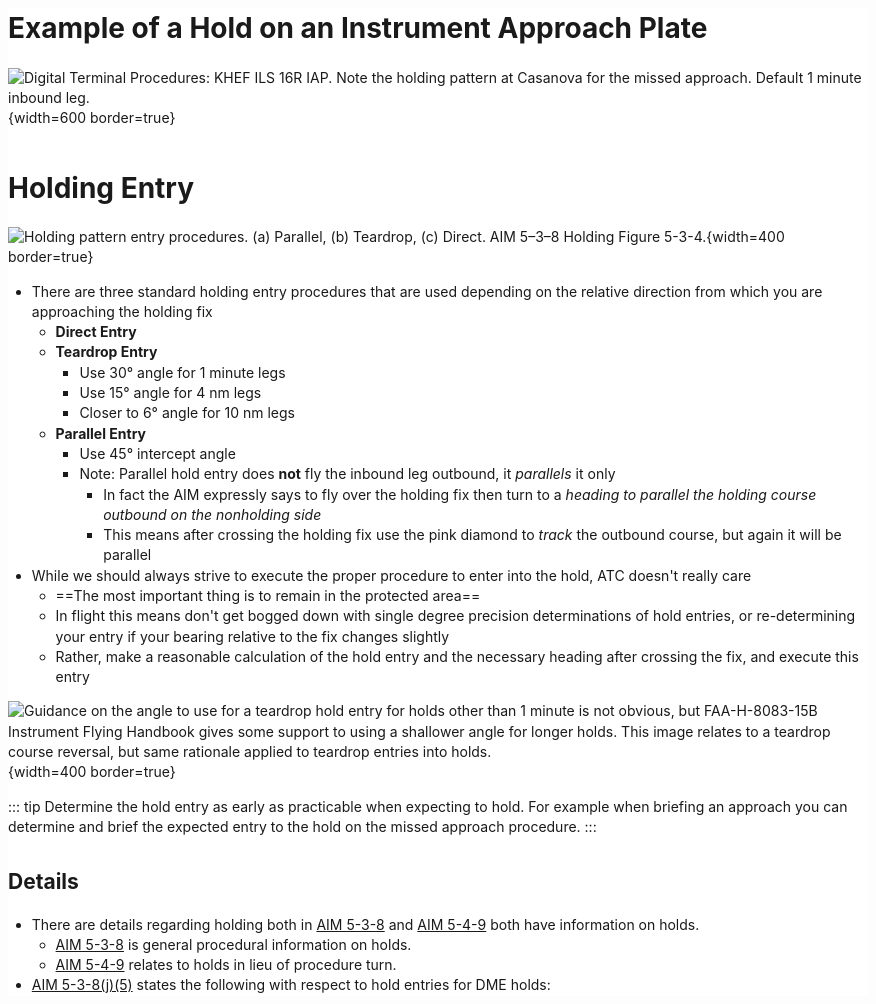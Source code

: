 # Example of a Hold on an Instrument Approach Plate

![Digital Terminal Procedures: KHEF ILS 16R IAP. Note the holding pattern at Casanova for the missed approach. Default 1 minute inbound leg.](/img/tpp/dtpp-khef-ils-16r-iap.jpg){width=600 border=true}

# Holding Entry

![Holding pattern entry procedures. (a) Parallel, (b) Teardrop, (c) Direct. [AIM 5–3–8 Holding](https://www.faa.gov/air_traffic/publications/atpubs/aim_html/chap5_section_3.html#$paragraph5-3-8) [Figure 5-3-4](https://www.faa.gov/air_traffic/publications/atpubs/aim_html/chap5_section_3.html#S$C2d0ROBE).](/img/aim/aim-figure-5-3-4-holding-pattern-entry.jpg){width=400 border=true}

* There are three standard holding entry procedures that are used depending on the relative direction from which you are approaching the holding fix
  * **Direct Entry**
  * **Teardrop Entry**
    * Use 30&#176; angle for 1 minute legs
    * Use 15&#176; angle for 4 nm legs
    * Closer to 6&#176; angle for 10 nm legs
  * **Parallel Entry**
    * Use 45&#176; intercept angle
    * Note: Parallel hold entry does **not** fly the inbound leg outbound, it *parallels* it only
      * In fact the AIM expressly says to fly over the holding fix then turn to a *heading to parallel the holding course outbound on the nonholding side*
      * This means after crossing the holding fix use the pink diamond to *track* the outbound course, but again it will be parallel
* While we should always strive to execute the proper procedure to enter into the hold, ATC doesn't really care
  * ==The most important thing is to remain in the protected area==
  * In flight this means don't get bogged down with single degree precision determinations of hold entries, or re-determining your entry if your bearing relative to the fix changes slightly
  * Rather, make a reasonable calculation of the hold entry and the necessary heading after crossing the fix, and execute this entry

![Guidance on the angle to use for a teardrop hold entry for holds other than 1 minute is not obvious, but [FAA-H-8083-15B Instrument Flying Handbook](https://www.faa.gov/sites/faa.gov/files/regulations_policies/handbooks_manuals/aviation/FAA-H-8083-15B.pdf) gives some support to using a shallower angle for longer holds. This image relates to a teardrop course reversal, but same rationale applied to teardrop entries into holds.](/img/ifh/ifh-figure-7-44-teardrop.png){width=400 border=true}

::: tip
Determine the hold entry as early as practicable when expecting to hold.
For example when briefing an approach you can determine and brief the expected entry to the hold on the missed approach procedure.
:::

## Details

* There are details regarding holding both in [AIM 5-3-8](https://www.faa.gov/air_traffic/publications/atpubs/aim_html/chap5_section_3.html#$paragraph5-3-8) and [AIM 5-4-9](https://www.faa.gov/air_traffic/publications/atpubs/aim_html/chap5_section_4.html#$paragraph5-4-9) both have information on holds.
  * [AIM 5-3-8](https://www.faa.gov/air_traffic/publications/atpubs/aim_html/chap5_section_3.html#$paragraph5-3-8) is general procedural information on holds.
  * [AIM 5-4-9](https://www.faa.gov/air_traffic/publications/atpubs/aim_html/chap5_section_4.html#$paragraph5-4-9) relates to holds in lieu of procedure turn.
* [AIM 5-3-8(j)(5)](https://www.faa.gov/air_traffic/publications/atpubs/aim_html/chap5_section_3.html#$paragraph5-3-8) states the following with respect to hold entries for DME holds:
